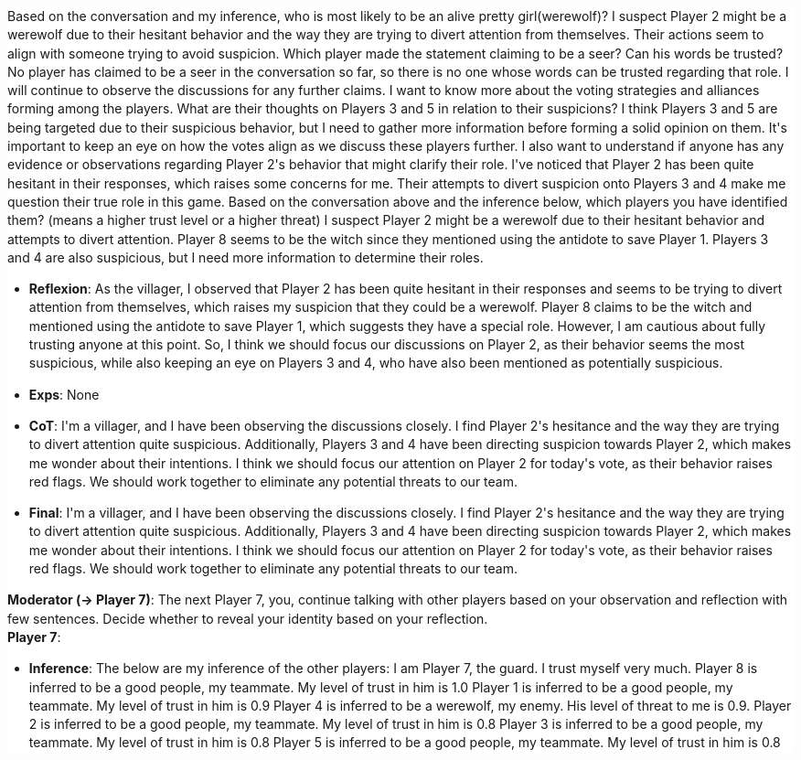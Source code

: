 Based on the conversation and my inference, who is most likely to be an alive pretty girl(werewolf)? I suspect Player 2 might be a werewolf due to their hesitant behavior and the way they are trying to divert attention from themselves. Their actions seem to align with someone trying to avoid suspicion.
Which player made the statement claiming to be a seer? Can his words be trusted? No player has claimed to be a seer in the conversation so far, so there is no one whose words can be trusted regarding that role. I will continue to observe the discussions for any further claims.
I want to know more about the voting strategies and alliances forming among the players. What are their thoughts on Players 3 and 5 in relation to their suspicions? I think Players 3 and 5 are being targeted due to their suspicious behavior, but I need to gather more information before forming a solid opinion on them. It's important to keep an eye on how the votes align as we discuss these players further.
I also want to understand if anyone has any evidence or observations regarding Player 2's behavior that might clarify their role. I've noticed that Player 2 has been quite hesitant in their responses, which raises some concerns for me. Their attempts to divert suspicion onto Players 3 and 4 make me question their true role in this game.
Based on the conversation above and the inference below, which players you have identified them? (means a higher trust level or a higher threat) I suspect Player 2 might be a werewolf due to their hesitant behavior and attempts to divert attention. Player 8 seems to be the witch since they mentioned using the antidote to save Player 1. Players 3 and 4 are also suspicious, but I need more information to determine their roles.  
- **Reflexion**: As the villager, I observed that Player 2 has been quite hesitant in their responses and seems to be trying to divert attention from themselves, which raises my suspicion that they could be a werewolf. Player 8 claims to be the witch and mentioned using the antidote to save Player 1, which suggests they have a special role. However, I am cautious about fully trusting anyone at this point. So, I think we should focus our discussions on Player 2, as their behavior seems the most suspicious, while also keeping an eye on Players 3 and 4, who have also been mentioned as potentially suspicious.  
- **Exps**: None  
- **CoT**: I'm a villager, and I have been observing the discussions closely. I find Player 2's hesitance and the way they are trying to divert attention quite suspicious. Additionally, Players 3 and 4 have been directing suspicion towards Player 2, which makes me wonder about their intentions. I think we should focus our attention on Player 2 for today's vote, as their behavior raises red flags. We should work together to eliminate any potential threats to our team.  

- **Final**: I'm a villager, and I have been observing the discussions closely. I find Player 2's hesitance and the way they are trying to divert attention quite suspicious. Additionally, Players 3 and 4 have been directing suspicion towards Player 2, which makes me wonder about their intentions. I think we should focus our attention on Player 2 for today's vote, as their behavior raises red flags. We should work together to eliminate any potential threats to our team.  

**Moderator (-> Player 7)**: The next Player 7, you, continue talking with other players based on your observation and reflection with few sentences. Decide whether to reveal your identity based on your reflection.  
**Player 7**:  
- **Inference**: 
The below are my inference of the other players:
I am Player 7, the guard. I trust myself very much.
Player 8 is inferred to be a good people, my teammate. My level of trust in him is 1.0
Player 1 is inferred to be a good people, my teammate. My level of trust in him is 0.9
Player 4 is inferred to be a werewolf, my enemy. His level of threat to me is 0.9.
Player 2 is inferred to be a good people, my teammate. My level of trust in him is 0.8
Player 3 is inferred to be a good people, my teammate. My level of trust in him is 0.8
Player 5 is inferred to be a good people, my teammate. My level of trust in him is 0.8
